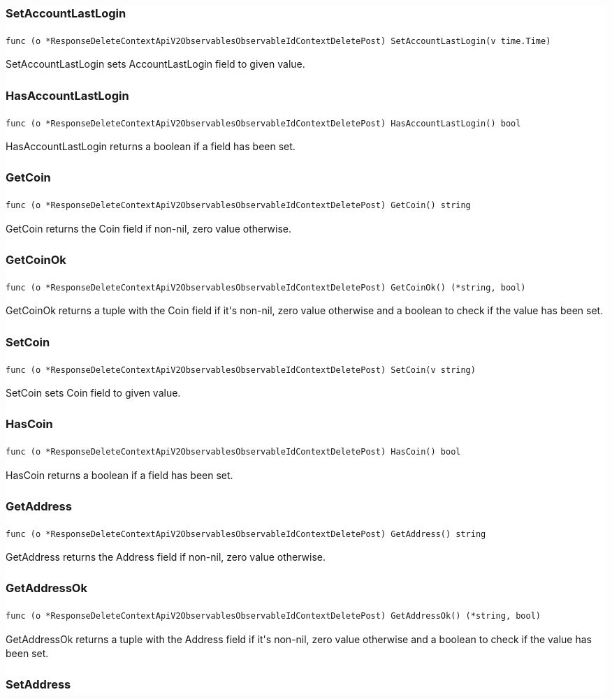 ### SetAccountLastLogin

`func (o *ResponseDeleteContextApiV2ObservablesObservableIdContextDeletePost) SetAccountLastLogin(v time.Time)`

SetAccountLastLogin sets AccountLastLogin field to given value.

### HasAccountLastLogin

`func (o *ResponseDeleteContextApiV2ObservablesObservableIdContextDeletePost) HasAccountLastLogin() bool`

HasAccountLastLogin returns a boolean if a field has been set.

### GetCoin

`func (o *ResponseDeleteContextApiV2ObservablesObservableIdContextDeletePost) GetCoin() string`

GetCoin returns the Coin field if non-nil, zero value otherwise.

### GetCoinOk

`func (o *ResponseDeleteContextApiV2ObservablesObservableIdContextDeletePost) GetCoinOk() (*string, bool)`

GetCoinOk returns a tuple with the Coin field if it's non-nil, zero value otherwise
and a boolean to check if the value has been set.

### SetCoin

`func (o *ResponseDeleteContextApiV2ObservablesObservableIdContextDeletePost) SetCoin(v string)`

SetCoin sets Coin field to given value.

### HasCoin

`func (o *ResponseDeleteContextApiV2ObservablesObservableIdContextDeletePost) HasCoin() bool`

HasCoin returns a boolean if a field has been set.

### GetAddress

`func (o *ResponseDeleteContextApiV2ObservablesObservableIdContextDeletePost) GetAddress() string`

GetAddress returns the Address field if non-nil, zero value otherwise.

### GetAddressOk

`func (o *ResponseDeleteContextApiV2ObservablesObservableIdContextDeletePost) GetAddressOk() (*string, bool)`

GetAddressOk returns a tuple with the Address field if it's non-nil, zero value otherwise
and a boolean to check if the value has been set.

### SetAddress
